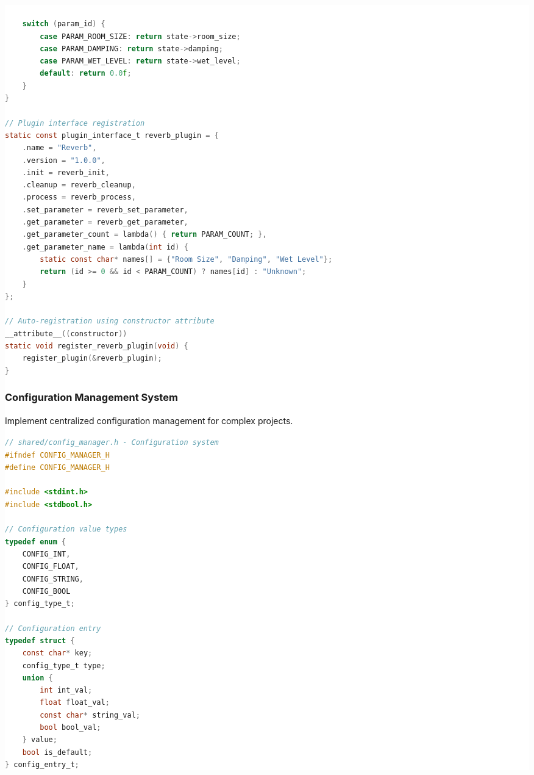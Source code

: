```c
    
    switch (param_id) {
        case PARAM_ROOM_SIZE: return state->room_size;
        case PARAM_DAMPING: return state->damping;
        case PARAM_WET_LEVEL: return state->wet_level;
        default: return 0.0f;
    }
}

// Plugin interface registration
static const plugin_interface_t reverb_plugin = {
    .name = "Reverb",
    .version = "1.0.0",
    .init = reverb_init,
    .cleanup = reverb_cleanup,
    .process = reverb_process,
    .set_parameter = reverb_set_parameter,
    .get_parameter = reverb_get_parameter,
    .get_parameter_count = lambda() { return PARAM_COUNT; },
    .get_parameter_name = lambda(int id) {
        static const char* names[] = {"Room Size", "Damping", "Wet Level"};
        return (id >= 0 && id < PARAM_COUNT) ? names[id] : "Unknown";
    }
};

// Auto-registration using constructor attribute
__attribute__((constructor))
static void register_reverb_plugin(void) {
    register_plugin(&reverb_plugin);
}
```

### Configuration Management System

Implement centralized configuration management for complex projects.

```c
// shared/config_manager.h - Configuration system
#ifndef CONFIG_MANAGER_H
#define CONFIG_MANAGER_H

#include <stdint.h>
#include <stdbool.h>

// Configuration value types
typedef enum {
    CONFIG_INT,
    CONFIG_FLOAT,
    CONFIG_STRING,
    CONFIG_BOOL
} config_type_t;

// Configuration entry
typedef struct {
    const char* key;
    config_type_t type;
    union {
        int int_val;
        float float_val;
        const char* string_val;
        bool bool_val;
    } value;
    bool is_default;
} config_entry_t;
```